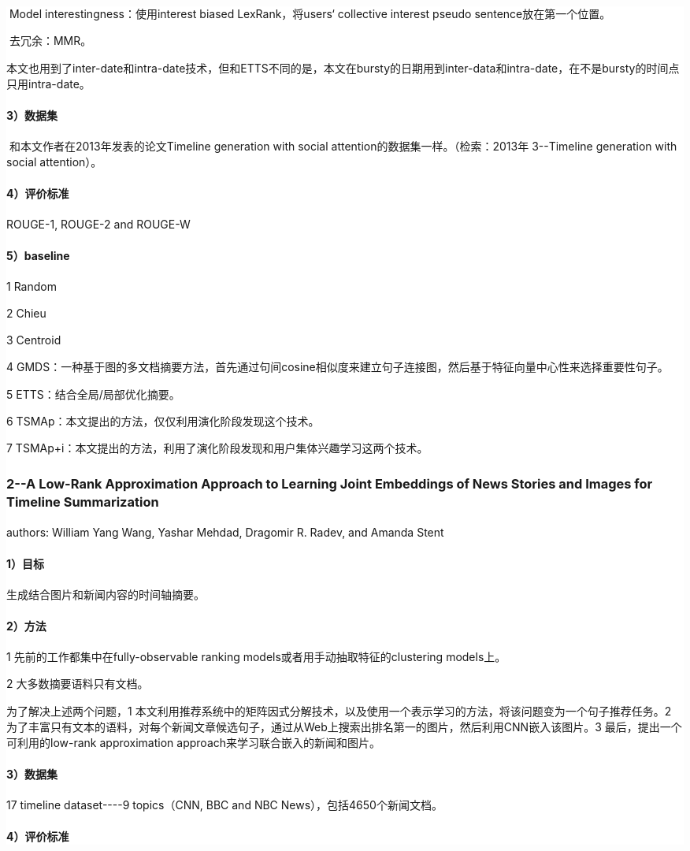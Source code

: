 ​    Model interestingness：使用interest biased LexRank，将users‘ collective interest pseudo sentence放在第一个位置。

​    去冗余：MMR。

​    本文也用到了inter-date和intra-date技术，但和ETTS不同的是，本文在bursty的日期用到inter-data和intra-date，在不是bursty的时间点只用intra-date。

#### 3）数据集

​        和本文作者在2013年发表的论文Timeline generation with social attention的数据集一样。（检索：2013年 3--Timeline generation with social attention）。

#### 4）评价标准

ROUGE-1, ROUGE-2 and ROUGE-W

#### 5）baseline

  1 Random

  2 Chieu

  3 Centroid

  4 GMDS：一种基于图的多文档摘要方法，首先通过句间cosine相似度来建立句子连接图，然后基于特征向量中心性来选择重要性句子。

  5 ETTS：结合全局/局部优化摘要。

  6 TSMAp：本文提出的方法，仅仅利用演化阶段发现这个技术。

  7 TSMAp+i：本文提出的方法，利用了演化阶段发现和用户集体兴趣学习这两个技术。



### 2--A Low-Rank Approximation Approach to Learning Joint Embeddings of News Stories and Images for Timeline Summarization

authors: William Yang Wang, Yashar Mehdad, Dragomir R. Radev, and Amanda Stent

#### 1）目标

生成结合图片和新闻内容的时间轴摘要。

#### 2）方法

1 先前的工作都集中在fully-observable ranking models或者用手动抽取特征的clustering models上。

2 大多数摘要语料只有文档。

为了解决上述两个问题，1 本文利用推荐系统中的矩阵因式分解技术，以及使用一个表示学习的方法，将该问题变为一个句子推荐任务。2 为了丰富只有文本的语料，对每个新闻文章候选句子，通过从Web上搜索出排名第一的图片，然后利用CNN嵌入该图片。3 最后，提出一个可利用的low-rank approximation approach来学习联合嵌入的新闻和图片。

#### 3）数据集

17 timeline dataset----9 topics（CNN, BBC and NBC News），包括4650个新闻文档。

#### 4）评价标准
